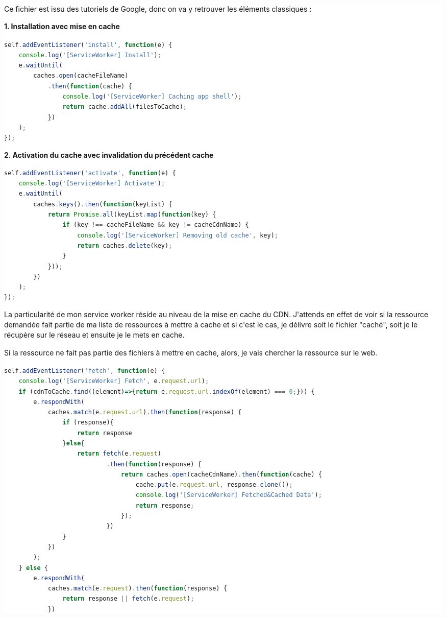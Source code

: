 Ce fichier est issu des tutoriels de Google, donc on va y retrouver les éléments classiques :

**1. Installation avec mise en cache**

```javascript service-worker-phone.js https://github.com/GDG-Nantes/CountDownDevFest2016/blob/master/src/service-worker-phone.js#L32
self.addEventListener('install', function(e) {
    console.log('[ServiceWorker] Install');
    e.waitUntil(
        caches.open(cacheFileName)
            .then(function(cache) {
                console.log('[ServiceWorker] Caching app shell');
                return cache.addAll(filesToCache);
            })
    );
});
```

**2. Activation du cache avec invalidation du précédent cache**

```javascript service-worker-phone.js https://github.com/GDG-Nantes/CountDownDevFest2016/blob/master/src/service-worker-phone.js#L43
self.addEventListener('activate', function(e) {
    console.log('[ServiceWorker] Activate');
    e.waitUntil(
        caches.keys().then(function(keyList) {
            return Promise.all(keyList.map(function(key) {
                if (key !== cacheFileName && key != cacheCdnName) {
                    console.log('[ServiceWorker] Removing old cache', key);
                    return caches.delete(key);
                }
            }));
        })
    );
});
```

La particularité de mon service worker réside au niveau de la mise en cache du CDN. J'attends en effet de voir si la ressource demandée fait partie de ma liste de ressources à mettre à cache et si c'est le cas, je délivre soit le fichier "caché", soit je le récupère sur le réseau et ensuite je le mets en cache.

Si la ressource ne fait pas partie des fichiers à mettre en cache, alors, je vais chercher la ressource sur le web.

```javascript service-worker-phone.js https://github.com/GDG-Nantes/CountDownDevFest2016/blob/master/src/service-worker-phone.js#L57
self.addEventListener('fetch', function(e) {
    console.log('[ServiceWorker] Fetch', e.request.url);
    if (cdnToCache.find((element)=>{return e.request.url.indexOf(element) === 0;})) {
        e.respondWith(
            caches.match(e.request.url).then(function(response) {
                if (response){
                    return response
                }else{
                    return fetch(e.request)
                            .then(function(response) {
                                return caches.open(cacheCdnName).then(function(cache) {
                                    cache.put(e.request.url, response.clone());
                                    console.log('[ServiceWorker] Fetched&Cached Data');
                                    return response;
                                });
                            })
                }
            })
        );
    } else {
        e.respondWith(
            caches.match(e.request).then(function(response) {
                return response || fetch(e.request);
            })
```
